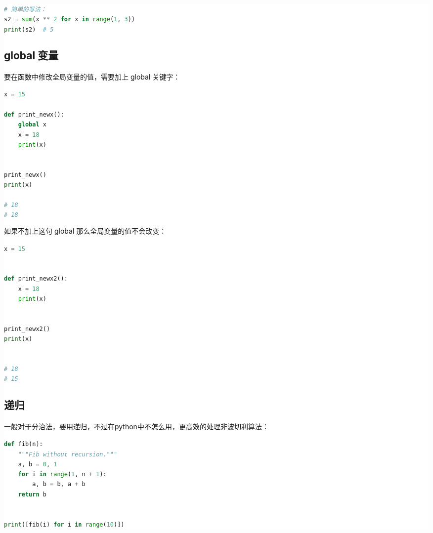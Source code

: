 
```python 
# 简单的写法：
s2 = sum(x ** 2 for x in range(1, 3))
print(s2)  # 5
```


## global 变量

要在函数中修改全局变量的值，需要加上 global 关键字：


```python 
x = 15

def print_newx():
    global x
    x = 18
    print(x)


print_newx()
print(x)

# 18
# 18
```


如果不加上这句 global 那么全局变量的值不会改变：


```python 
x = 15


def print_newx2():
    x = 18
    print(x)


print_newx2()
print(x)


# 18
# 15
```



## 递归
一般对于分治法，要用递归，不过在python中不怎么用，更高效的处理非波切利算法：


```python 
def fib(n):
    """Fib without recursion."""
    a, b = 0, 1
    for i in range(1, n + 1):
        a, b = b, a + b
    return b


print([fib(i) for i in range(10)])

```
